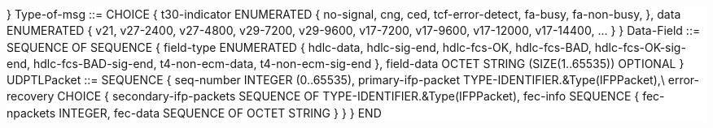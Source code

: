 }
Type-of-msg ::= CHOICE
{
t30-indicator ENUMERATED
{
no-signal,
cng,
ced,
tcf-error-detect,
fa-busy,
fa-non-busy,
},
data ENUMERATED
{
v21,
v27-2400,
v27-4800,
v29-7200,
v29-9600,
v17-7200,
v17-9600,
v17-12000,
v17-14400,
...
}
}
Data-Field ::= SEQUENCE OF SEQUENCE
{
field-type ENUMERATED
{
hdlc-data,
hdlc-sig-end,
hdlc-fcs-OK,
hdlc-fcs-BAD,
hdlc-fcs-OK-sig-end,
hdlc-fcs-BAD-sig-end,
t4-non-ecm-data,
t4-non-ecm-sig-end
},
field-data OCTET STRING (SIZE(1..65535)) OPTIONAL
}
UDPTLPacket ::= SEQUENCE
{
seq-number INTEGER (0..65535),
primary-ifp-packet TYPE-IDENTIFIER.&Type(IFPPacket),\ error-recovery CHOICE
{
secondary-ifp-packets SEQUENCE OF TYPE-IDENTIFIER.&Type(IFPPacket),
fec-info SEQUENCE
{
fec-npackets INTEGER,
fec-data SEQUENCE OF OCTET STRING
}
}
}
END
#